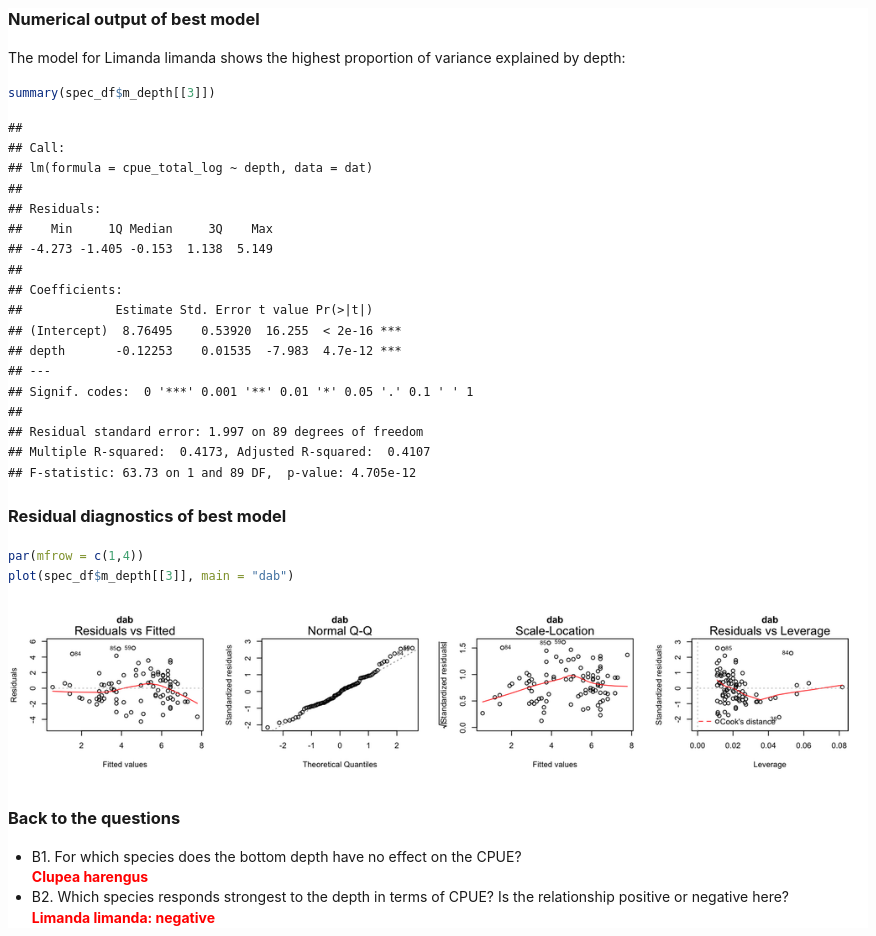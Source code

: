 ### Numerical output of best model 
The model for Limanda limanda shows the highest proportion of variance explained by depth:

```r
summary(spec_df$m_depth[[3]])
```

```
## 
## Call:
## lm(formula = cpue_total_log ~ depth, data = dat)
## 
## Residuals:
##    Min     1Q Median     3Q    Max 
## -4.273 -1.405 -0.153  1.138  5.149 
## 
## Coefficients:
##             Estimate Std. Error t value Pr(>|t|)    
## (Intercept)  8.76495    0.53920  16.255  < 2e-16 ***
## depth       -0.12253    0.01535  -7.983  4.7e-12 ***
## ---
## Signif. codes:  0 '***' 0.001 '**' 0.01 '*' 0.05 '.' 0.1 ' ' 1
## 
## Residual standard error: 1.997 on 89 degrees of freedom
## Multiple R-squared:  0.4173,	Adjusted R-squared:  0.4107 
## F-statistic: 63.73 on 1 and 89 DF,  p-value: 4.705e-12
```

### Residual diagnostics of best model


```r
par(mfrow = c(1,4))
plot(spec_df$m_depth[[3]], main = "dab") 
```

<img src="case_study02_solution_plotting_files/unnamed-chunk-13-1.png" title="plot of chunk unnamed-chunk-13" alt="plot of chunk unnamed-chunk-13" width="864" />

### Back to the questions
- B1. For which species does the bottom depth have no effect on the CPUE?   
<span style="color:red;font-weight:bold;">Clupea harengus</span>
- B2. Which species responds strongest to the depth in terms of CPUE? Is the relationship positive or negative here?    
<span style="color:red;font-weight:bold;">Limanda limanda: negative</span>
